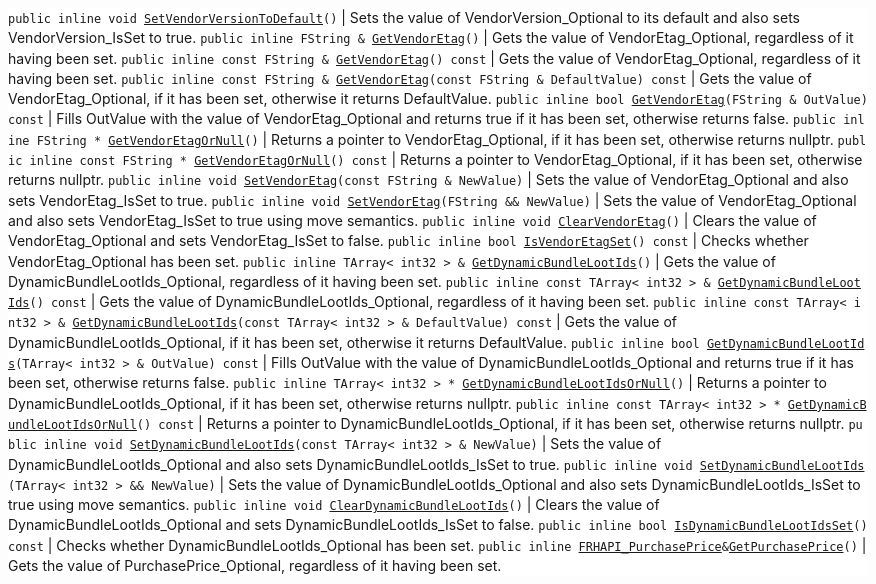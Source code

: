 `public inline void `[`SetVendorVersionToDefault`](#structFRHAPI__PlayerOrderEntryCreate_1aa01d6d198e5854dd6eab4fe1c96978e0)`()` | Sets the value of VendorVersion_Optional to its default and also sets VendorVersion_IsSet to true.
`public inline FString & `[`GetVendorEtag`](#structFRHAPI__PlayerOrderEntryCreate_1a2b2a1c4ad3835b0207bcdde88e5e82ef)`()` | Gets the value of VendorEtag_Optional, regardless of it having been set.
`public inline const FString & `[`GetVendorEtag`](#structFRHAPI__PlayerOrderEntryCreate_1a78ed965195fa7ececc6b8ba18b1eb6b0)`() const` | Gets the value of VendorEtag_Optional, regardless of it having been set.
`public inline const FString & `[`GetVendorEtag`](#structFRHAPI__PlayerOrderEntryCreate_1a29012cde083724f9445813e4e7897bbc)`(const FString & DefaultValue) const` | Gets the value of VendorEtag_Optional, if it has been set, otherwise it returns DefaultValue.
`public inline bool `[`GetVendorEtag`](#structFRHAPI__PlayerOrderEntryCreate_1a3c213e6fcd3cc6161d934901d4ec8fac)`(FString & OutValue) const` | Fills OutValue with the value of VendorEtag_Optional and returns true if it has been set, otherwise returns false.
`public inline FString * `[`GetVendorEtagOrNull`](#structFRHAPI__PlayerOrderEntryCreate_1ade2452c69bf525d6a9425d780807984b)`()` | Returns a pointer to VendorEtag_Optional, if it has been set, otherwise returns nullptr.
`public inline const FString * `[`GetVendorEtagOrNull`](#structFRHAPI__PlayerOrderEntryCreate_1ad33ef849dc2ef7f7bfff8bf2e1baf97f)`() const` | Returns a pointer to VendorEtag_Optional, if it has been set, otherwise returns nullptr.
`public inline void `[`SetVendorEtag`](#structFRHAPI__PlayerOrderEntryCreate_1a8eb0d4809036866898f47405e15da3af)`(const FString & NewValue)` | Sets the value of VendorEtag_Optional and also sets VendorEtag_IsSet to true.
`public inline void `[`SetVendorEtag`](#structFRHAPI__PlayerOrderEntryCreate_1a6f79a732230fb7df8cdbebf5b85bdd90)`(FString && NewValue)` | Sets the value of VendorEtag_Optional and also sets VendorEtag_IsSet to true using move semantics.
`public inline void `[`ClearVendorEtag`](#structFRHAPI__PlayerOrderEntryCreate_1ac3bbecf820a7fb98ad3e7b63e7e47078)`()` | Clears the value of VendorEtag_Optional and sets VendorEtag_IsSet to false.
`public inline bool `[`IsVendorEtagSet`](#structFRHAPI__PlayerOrderEntryCreate_1ab5582407c1fb497a79932c82cd93ea6f)`() const` | Checks whether VendorEtag_Optional has been set.
`public inline TArray< int32 > & `[`GetDynamicBundleLootIds`](#structFRHAPI__PlayerOrderEntryCreate_1aeda4d6724fdf806f9965c1d1ebb66c19)`()` | Gets the value of DynamicBundleLootIds_Optional, regardless of it having been set.
`public inline const TArray< int32 > & `[`GetDynamicBundleLootIds`](#structFRHAPI__PlayerOrderEntryCreate_1a400ec3ffd43c746db3f992d0794ad91e)`() const` | Gets the value of DynamicBundleLootIds_Optional, regardless of it having been set.
`public inline const TArray< int32 > & `[`GetDynamicBundleLootIds`](#structFRHAPI__PlayerOrderEntryCreate_1a432c636181927a316baf132c2edf169a)`(const TArray< int32 > & DefaultValue) const` | Gets the value of DynamicBundleLootIds_Optional, if it has been set, otherwise it returns DefaultValue.
`public inline bool `[`GetDynamicBundleLootIds`](#structFRHAPI__PlayerOrderEntryCreate_1a0ac9512ef9d7722837e661a539096cf4)`(TArray< int32 > & OutValue) const` | Fills OutValue with the value of DynamicBundleLootIds_Optional and returns true if it has been set, otherwise returns false.
`public inline TArray< int32 > * `[`GetDynamicBundleLootIdsOrNull`](#structFRHAPI__PlayerOrderEntryCreate_1a3323dc33e1f7e658fe9551d52b9fbfa5)`()` | Returns a pointer to DynamicBundleLootIds_Optional, if it has been set, otherwise returns nullptr.
`public inline const TArray< int32 > * `[`GetDynamicBundleLootIdsOrNull`](#structFRHAPI__PlayerOrderEntryCreate_1a4bf58c90cc4fc40db945113c5bac6ec8)`() const` | Returns a pointer to DynamicBundleLootIds_Optional, if it has been set, otherwise returns nullptr.
`public inline void `[`SetDynamicBundleLootIds`](#structFRHAPI__PlayerOrderEntryCreate_1a80efa008f73d9566c67e8f9edef4aef3)`(const TArray< int32 > & NewValue)` | Sets the value of DynamicBundleLootIds_Optional and also sets DynamicBundleLootIds_IsSet to true.
`public inline void `[`SetDynamicBundleLootIds`](#structFRHAPI__PlayerOrderEntryCreate_1a4ccdb7aa660f193d59fc8b7e27f4dc89)`(TArray< int32 > && NewValue)` | Sets the value of DynamicBundleLootIds_Optional and also sets DynamicBundleLootIds_IsSet to true using move semantics.
`public inline void `[`ClearDynamicBundleLootIds`](#structFRHAPI__PlayerOrderEntryCreate_1a5b4fb9367e78317c6d476a8793c697a8)`()` | Clears the value of DynamicBundleLootIds_Optional and sets DynamicBundleLootIds_IsSet to false.
`public inline bool `[`IsDynamicBundleLootIdsSet`](#structFRHAPI__PlayerOrderEntryCreate_1a08f5f6449a42a2f61066edd175f4ec0c)`() const` | Checks whether DynamicBundleLootIds_Optional has been set.
`public inline `[`FRHAPI_PurchasePrice`](RHAPI_PurchasePrice.md#structFRHAPI__PurchasePrice)` & `[`GetPurchasePrice`](#structFRHAPI__PlayerOrderEntryCreate_1a4c543171795452090ef37ca7143f9f94)`()` | Gets the value of PurchasePrice_Optional, regardless of it having been set.